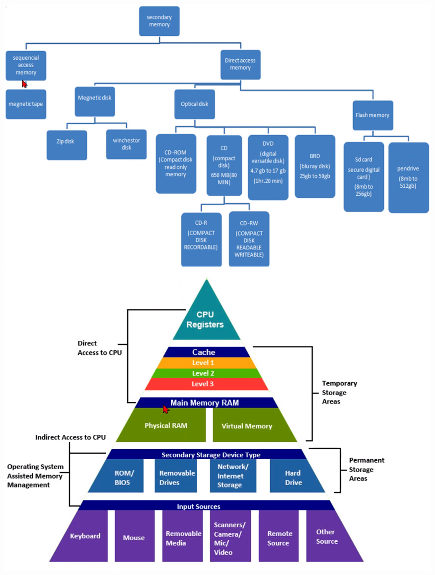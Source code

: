![memorySecondaryHierarchy](images/memorySecondaryHierarchy.png)
![memoryPyramid](images/memoryPyramid.png)

